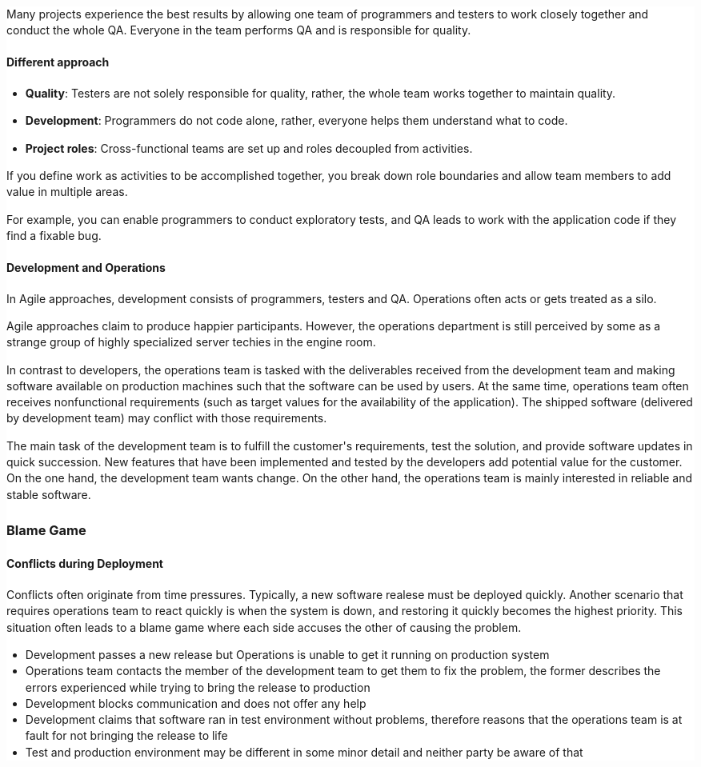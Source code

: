 Many projects experience the best results by allowing one team of programmers and testers to work closely together and conduct the whole QA. Everyone in the team performs QA and is responsible for quality.

 #### Different approach

* __Quality__: Testers are not solely responsible for quality, rather, the whole team works together to maintain quality.

* __Development__: Programmers do not code alone, rather, everyone helps them understand what to code.

* __Project roles__: Cross-functional teams are set up and roles decoupled from activities.

If you define work as activities to be accomplished together, you break down role boundaries and allow team members to add value in multiple areas.

For example, you can enable programmers to conduct exploratory tests, and QA leads to work with the application code if they find a fixable bug.

 #### Development and Operations

In Agile approaches, development consists of programmers, testers and QA. Operations often acts or gets treated as a silo.

Agile approaches claim to produce happier participants. However, the operations department is still perceived by some as a strange group of highly specialized server techies in the engine room.

In contrast to developers, the operations team is tasked with the deliverables received from the development team and making software available on production machines such that the software can be used by users. At the same time, operations team often receives nonfunctional requirements (such as target values for the availability of the application). The shipped software (delivered by development team) may conflict with those requirements.

The main task of the development team is to fulfill the customer's requirements, test the solution, and provide software updates in quick succession. New features that have been implemented and tested by the developers add potential value for the customer. On the one hand, the development team wants change. On the other hand, the operations team is mainly interested in reliable and stable software.

 ### Blame Game

 #### Conflicts during Deployment

Conflicts often originate from time pressures. Typically, a new software realese must be deployed quickly. Another scenario that requires operations team to react quickly is when the system is down, and restoring it quickly becomes the highest priority. This situation often leads to a blame game where each side accuses the other of causing the problem.

* Development passes a new release but Operations is unable to get it running on production system
* Operations team contacts the member of the development team to get them to fix the problem, the former describes the errors experienced while trying to bring the release to production
* Development blocks communication and does not offer any help
* Development claims that software ran in test environment without problems, therefore reasons that the operations team is at fault for not bringing the release to life
* Test and production environment may be different in some minor detail and neither party be aware of that

